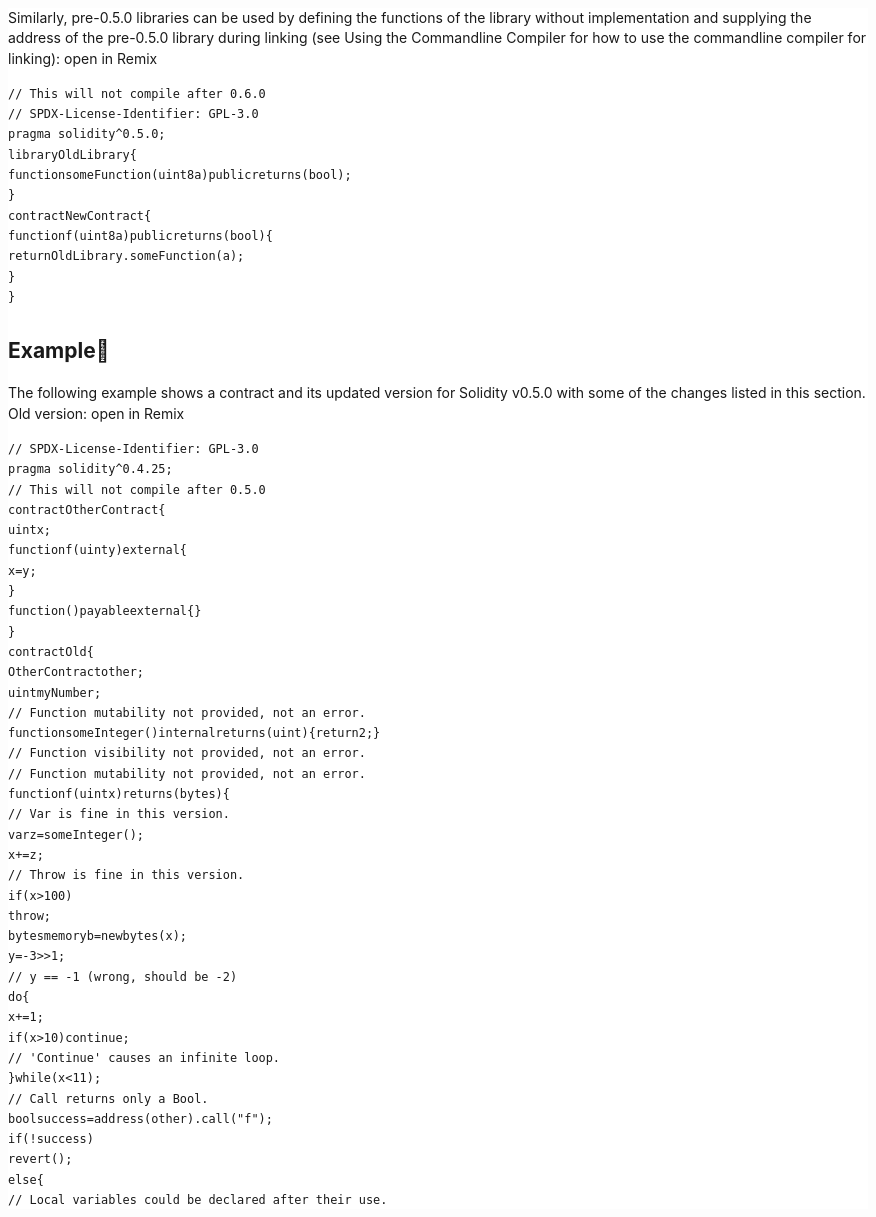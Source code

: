 Similarly, pre-0.5.0 libraries can be used by defining the functions of the library without implementation and supplying the address of the pre-0.5.0 library during linking (see Using the Commandline Compiler for how to use the commandline compiler for linking):
open in Remix
```
// This will not compile after 0.6.0
// SPDX-License-Identifier: GPL-3.0
pragma solidity^0.5.0;
libraryOldLibrary{
functionsomeFunction(uint8a)publicreturns(bool);
}
contractNewContract{
functionf(uint8a)publicreturns(bool){
returnOldLibrary.someFunction(a);
}
}

```

## Example
The following example shows a contract and its updated version for Solidity v0.5.0 with some of the changes listed in this section.
Old version:
open in Remix
```
// SPDX-License-Identifier: GPL-3.0
pragma solidity^0.4.25;
// This will not compile after 0.5.0
contractOtherContract{
uintx;
functionf(uinty)external{
x=y;
}
function()payableexternal{}
}
contractOld{
OtherContractother;
uintmyNumber;
// Function mutability not provided, not an error.
functionsomeInteger()internalreturns(uint){return2;}
// Function visibility not provided, not an error.
// Function mutability not provided, not an error.
functionf(uintx)returns(bytes){
// Var is fine in this version.
varz=someInteger();
x+=z;
// Throw is fine in this version.
if(x>100)
throw;
bytesmemoryb=newbytes(x);
y=-3>>1;
// y == -1 (wrong, should be -2)
do{
x+=1;
if(x>10)continue;
// 'Continue' causes an infinite loop.
}while(x<11);
// Call returns only a Bool.
boolsuccess=address(other).call("f");
if(!success)
revert();
else{
// Local variables could be declared after their use.
```